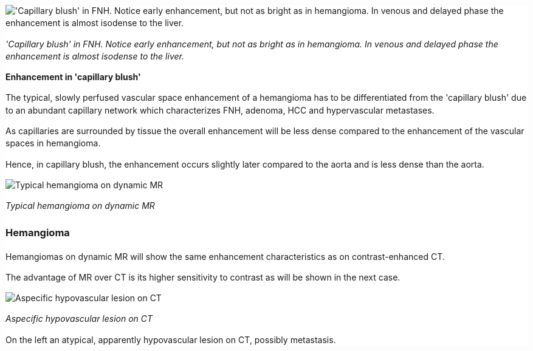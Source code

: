 


!['Capillary blush' in FNH. Notice early enhancement, but not as bright as in hemangioma. In venous and delayed phase the enhancement is almost isodense to the liver.](/assets/liver-incidentalomas/a509797786219b_FNH-cap-blush.jpg)

*'Capillary blush' in FNH. Notice early enhancement, but not as bright as in hemangioma. In venous and delayed phase the enhancement is almost isodense to the liver.*



**Enhancement in 'capillary blush'**  

The typical, slowly perfused vascular space enhancement of a hemangioma has
to be differentiated from the 'capillary blush' due to an abundant capillary network
which characterizes FNH, adenoma, HCC and
hypervascular metastases.   

As capillaries are surrounded by tissue the overall enhancement will be less
dense compared to the
enhancement of the vascular spaces in
hemangioma.   

Hence, in capillary blush, the enhancement occurs slightly later compared to the aorta and is less dense than the aorta.
  









![Typical hemangioma on dynamic MR](/assets/liver-incidentalomas/a5097977862ae8_hemangioma2.jpg)

*Typical hemangioma on dynamic MR*



### Hemangioma


Hemangiomas on dynamic MR will show the same
enhancement characteristics as on contrast-enhanced CT.  

The advantage of MR over CT is its higher sensitivity to contrast as will be shown in the next case.









![Aspecific hypovascular lesion on CT](/assets/liver-incidentalomas/a5097977869622_hemangioma3ct.jpg)

*Aspecific hypovascular lesion on CT*



On the left an atypical, apparently hypovascular lesion on CT, possibly metastasis.



